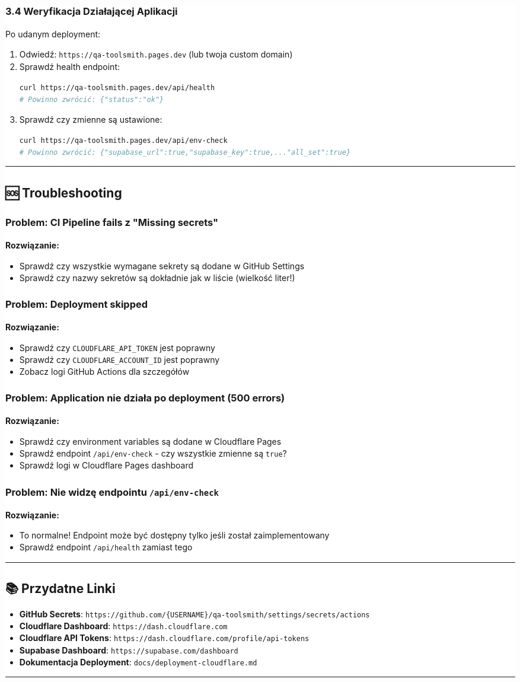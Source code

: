 ### 3.4 Weryfikacja Działającej Aplikacji

Po udanym deployment:

1. Odwiedź: `https://qa-toolsmith.pages.dev` (lub twoja custom domain)
2. Sprawdź health endpoint:
   ```bash
   curl https://qa-toolsmith.pages.dev/api/health
   # Powinno zwrócić: {"status":"ok"}
   ```
3. Sprawdź czy zmienne są ustawione:
   ```bash
   curl https://qa-toolsmith.pages.dev/api/env-check
   # Powinno zwrócić: {"supabase_url":true,"supabase_key":true,..."all_set":true}
   ```

---

## 🆘 Troubleshooting

### Problem: CI Pipeline fails z "Missing secrets"

**Rozwiązanie:**
- Sprawdź czy wszystkie wymagane sekrety są dodane w GitHub Settings
- Sprawdź czy nazwy sekretów są dokładnie jak w liście (wielkość liter!)

### Problem: Deployment skipped

**Rozwiązanie:**
- Sprawdź czy `CLOUDFLARE_API_TOKEN` jest poprawny
- Sprawdź czy `CLOUDFLARE_ACCOUNT_ID` jest poprawny
- Zobacz logi GitHub Actions dla szczegółów

### Problem: Application nie działa po deployment (500 errors)

**Rozwiązanie:**
- Sprawdź czy environment variables są dodane w Cloudflare Pages
- Sprawdź endpoint `/api/env-check` - czy wszystkie zmienne są `true`?
- Sprawdź logi w Cloudflare Pages dashboard

### Problem: Nie widzę endpointu `/api/env-check`

**Rozwiązanie:**
- To normalne! Endpoint może być dostępny tylko jeśli został zaimplementowany
- Sprawdź endpoint `/api/health` zamiast tego

---

## 📚 Przydatne Linki

- **GitHub Secrets**: `https://github.com/{USERNAME}/qa-toolsmith/settings/secrets/actions`
- **Cloudflare Dashboard**: `https://dash.cloudflare.com`
- **Cloudflare API Tokens**: `https://dash.cloudflare.com/profile/api-tokens`
- **Supabase Dashboard**: `https://supabase.com/dashboard`
- **Dokumentacja Deployment**: `docs/deployment-cloudflare.md`

---